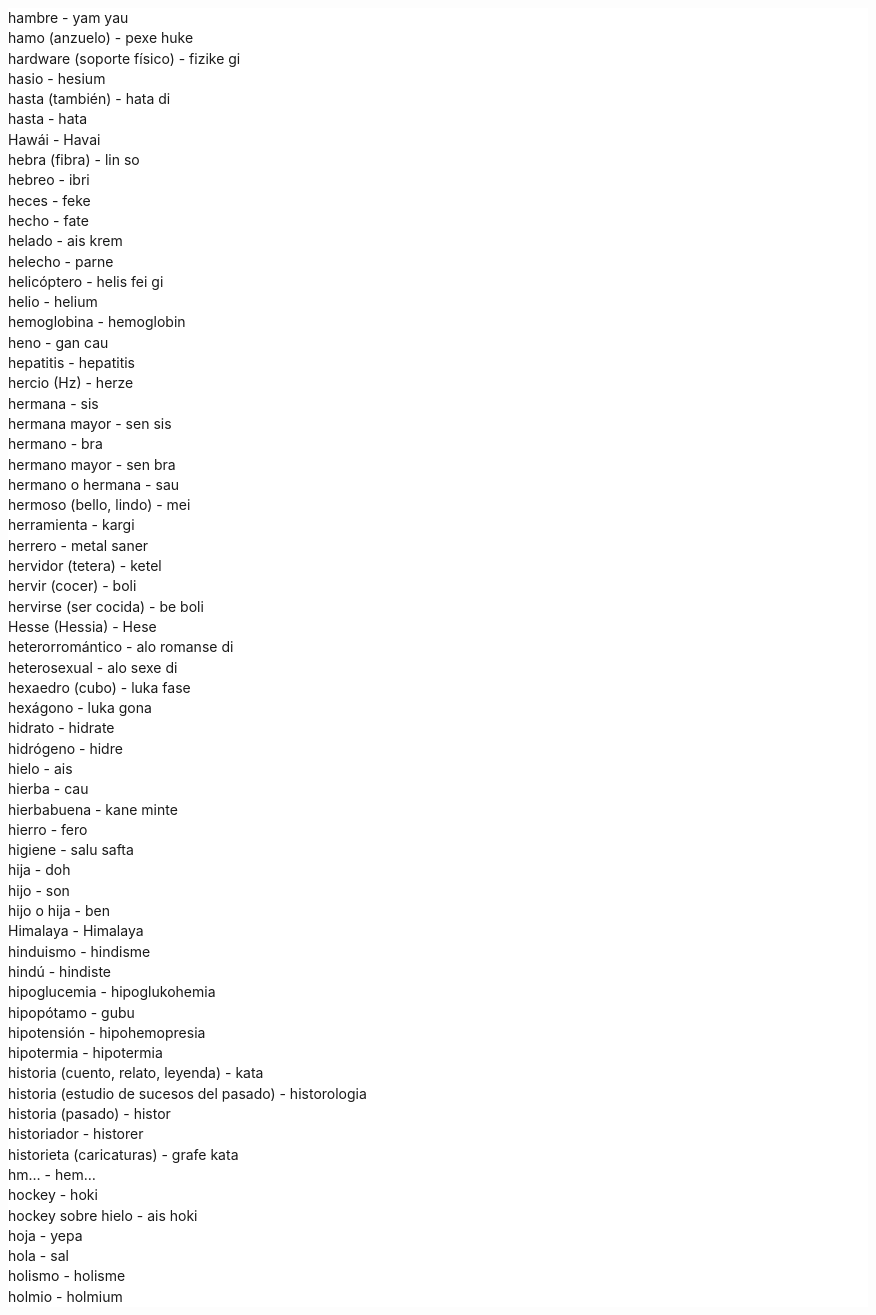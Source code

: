 hambre - yam yau  
hamo (anzuelo) - pexe huke  
hardware (soporte físico) - fizike gi  
hasio - hesium  
hasta (también) - hata di  
hasta - hata  
Hawái - Havai  
hebra (fibra) - lin so  
hebreo - ibri  
heces - feke  
hecho - fate  
helado - ais krem  
helecho - parne  
helicóptero - helis fei gi  
helio - helium  
hemoglobina - hemoglobin  
heno - gan cau  
hepatitis - hepatitis  
hercio (Hz) - herze  
hermana - sis  
hermana mayor - sen sis  
hermano - bra  
hermano mayor - sen bra  
hermano o hermana - sau  
hermoso (bello, lindo) - mei  
herramienta - kargi  
herrero - metal saner  
hervidor (tetera) - ketel  
hervir (cocer) - boli  
hervirse (ser cocida) - be boli  
Hesse (Hessia) - Hese  
heterorromántico - alo romanse di  
heterosexual - alo sexe di  
hexaedro (cubo) - luka fase  
hexágono - luka gona  
hidrato - hidrate  
hidrógeno - hidre  
hielo - ais  
hierba - cau  
hierbabuena - kane minte  
hierro - fero  
higiene - salu safta  
hija - doh  
hijo - son  
hijo o hija - ben  
Himalaya - Himalaya  
hinduismo - hindisme  
hindú - hindiste  
hipoglucemia - hipoglukohemia  
hipopótamo - gubu  
hipotensión - hipohemopresia  
hipotermia - hipotermia  
historia (cuento, relato, leyenda) - kata  
historia (estudio de sucesos del pasado) - historologia  
historia (pasado) - histor  
historiador - historer  
historieta (caricaturas) - grafe kata  
hm… - hem…  
hockey - hoki  
hockey sobre hielo - ais hoki  
hoja - yepa  
hola - sal  
holismo - holisme  
holmio - holmium  